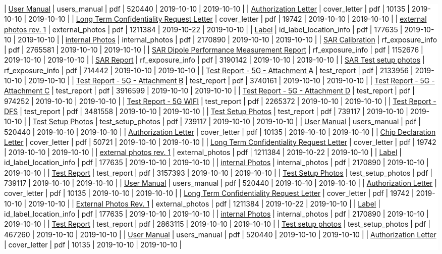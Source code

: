 | [User Manual](2AK6CTITAN/e0ce3f91f635b1d508cb842825cc46ac/4474350.pdf) | users_manual | pdf | 520440 | 2019-10-10 | 2019-10-10 |
| [Authorization Letter](2AK6CTITAN/3a242faf41184df1a41bc789ff0b529a/4474318.pdf) | cover_letter | pdf | 10135 | 2019-10-10 | 2019-10-10 |
| [Long Term Confidentiality Request Letter](2AK6CTITAN/3a242faf41184df1a41bc789ff0b529a/4474324.pdf) | cover_letter | pdf | 19742 | 2019-10-10 | 2019-10-10 |
| [external photos rev. 1](2AK6CTITAN/3a242faf41184df1a41bc789ff0b529a/4486662.pdf) | external_photos | pdf | 1211384 | 2019-10-22 | 2019-10-10 |
| [Label](2AK6CTITAN/3a242faf41184df1a41bc789ff0b529a/4474323.pdf) | id_label_location_info | pdf | 177635 | 2019-10-10 | 2019-10-10 |
| [internal Photos](2AK6CTITAN/3a242faf41184df1a41bc789ff0b529a/4474322.pdf) | internal_photos | pdf | 2170890 | 2019-10-10 | 2019-10-10 |
| [SAR Calibration](2AK6CTITAN/3a242faf41184df1a41bc789ff0b529a/4474326.pdf) | rf_exposure_info | pdf | 2765581 | 2019-10-10 | 2019-10-10 |
| [SAR Dipole Performance Measurement Report](2AK6CTITAN/3a242faf41184df1a41bc789ff0b529a/4474327.pdf) | rf_exposure_info | pdf | 1152676 | 2019-10-10 | 2019-10-10 |
| [SAR Report](2AK6CTITAN/3a242faf41184df1a41bc789ff0b529a/4474328.pdf) | rf_exposure_info | pdf | 3190142 | 2019-10-10 | 2019-10-10 |
| [SAR Test setup photos](2AK6CTITAN/3a242faf41184df1a41bc789ff0b529a/4474329.pdf) | rf_exposure_info | pdf | 714442 | 2019-10-10 | 2019-10-10 |
| [Test Report - 5G - Attachment A](2AK6CTITAN/3a242faf41184df1a41bc789ff0b529a/4474406.pdf) | test_report | pdf | 2133956 | 2019-10-10 | 2019-10-10 |
| [Test Report - 5G - Attachment B](2AK6CTITAN/3a242faf41184df1a41bc789ff0b529a/4474407.pdf) | test_report | pdf | 3740161 | 2019-10-10 | 2019-10-10 |
| [Test Report - 5G - Attachment C](2AK6CTITAN/3a242faf41184df1a41bc789ff0b529a/4474408.pdf) | test_report | pdf | 3916599 | 2019-10-10 | 2019-10-10 |
| [Test Report - 5G - Attachment D](2AK6CTITAN/3a242faf41184df1a41bc789ff0b529a/4474409.pdf) | test_report | pdf | 974252 | 2019-10-10 | 2019-10-10 |
| [Test Report - 5G WIFI](2AK6CTITAN/3a242faf41184df1a41bc789ff0b529a/4474410.pdf) | test_report | pdf | 2265372 | 2019-10-10 | 2019-10-10 |
| [Test Report - DFS](2AK6CTITAN/3a242faf41184df1a41bc789ff0b529a/4474411.pdf) | test_report | pdf | 3481558 | 2019-10-10 | 2019-10-10 |
| [Test Setup Photos](2AK6CTITAN/3a242faf41184df1a41bc789ff0b529a/4474361.pdf) | test_report | pdf | 739117 | 2019-10-10 | 2019-10-10 |
| [Test Setup Photos](2AK6CTITAN/3a242faf41184df1a41bc789ff0b529a/4474361.pdf) | test_setup_photos | pdf | 739117 | 2019-10-10 | 2019-10-10 |
| [User Manual](2AK6CTITAN/3a242faf41184df1a41bc789ff0b529a/4474350.pdf) | users_manual | pdf | 520440 | 2019-10-10 | 2019-10-10 |
| [Authorization Letter](2AK6CTITAN/b878483d12dcc07eef7623a26d4b6a4f/4474318.pdf) | cover_letter | pdf | 10135 | 2019-10-10 | 2019-10-10 |
| [Chip Declaration Letter](2AK6CTITAN/b878483d12dcc07eef7623a26d4b6a4f/4474430.pdf) | cover_letter | pdf | 50721 | 2019-10-10 | 2019-10-10 |
| [Long Term Confidentiality Request Letter](2AK6CTITAN/b878483d12dcc07eef7623a26d4b6a4f/4474324.pdf) | cover_letter | pdf | 19742 | 2019-10-10 | 2019-10-10 |
| [external photos rev. 1](2AK6CTITAN/b878483d12dcc07eef7623a26d4b6a4f/4486662.pdf) | external_photos | pdf | 1211384 | 2019-10-22 | 2019-10-10 |
| [Label](2AK6CTITAN/b878483d12dcc07eef7623a26d4b6a4f/4474323.pdf) | id_label_location_info | pdf | 177635 | 2019-10-10 | 2019-10-10 |
| [internal Photos](2AK6CTITAN/b878483d12dcc07eef7623a26d4b6a4f/4474322.pdf) | internal_photos | pdf | 2170890 | 2019-10-10 | 2019-10-10 |
| [Test Report](2AK6CTITAN/b878483d12dcc07eef7623a26d4b6a4f/4474437.pdf) | test_report | pdf | 3157393 | 2019-10-10 | 2019-10-10 |
| [Test Setup Photos](2AK6CTITAN/b878483d12dcc07eef7623a26d4b6a4f/4474361.pdf) | test_setup_photos | pdf | 739117 | 2019-10-10 | 2019-10-10 |
| [User Manual](2AK6CTITAN/b878483d12dcc07eef7623a26d4b6a4f/4474350.pdf) | users_manual | pdf | 520440 | 2019-10-10 | 2019-10-10 |
| [Authorization Letter](2AK6CTITAN/144e06133feb186f4b47846d4faed234/4474318.pdf) | cover_letter | pdf | 10135 | 2019-10-10 | 2019-10-10 |
| [Long Term Confidentiality Request Letter](2AK6CTITAN/144e06133feb186f4b47846d4faed234/4474324.pdf) | cover_letter | pdf | 19742 | 2019-10-10 | 2019-10-10 |
| [External Photos Rev. 1](2AK6CTITAN/144e06133feb186f4b47846d4faed234/4486662.pdf) | external_photos | pdf | 1211384 | 2019-10-22 | 2019-10-10 |
| [Label](2AK6CTITAN/144e06133feb186f4b47846d4faed234/4474323.pdf) | id_label_location_info | pdf | 177635 | 2019-10-10 | 2019-10-10 |
| [internal Photos](2AK6CTITAN/144e06133feb186f4b47846d4faed234/4474322.pdf) | internal_photos | pdf | 2170890 | 2019-10-10 | 2019-10-10 |
| [Test Report](2AK6CTITAN/144e06133feb186f4b47846d4faed234/4474424.pdf) | test_report | pdf | 2863115 | 2019-10-10 | 2019-10-10 |
| [Test setup photos](2AK6CTITAN/144e06133feb186f4b47846d4faed234/4474425.pdf) | test_setup_photos | pdf | 467260 | 2019-10-10 | 2019-10-10 |
| [User Manual](2AK6CTITAN/144e06133feb186f4b47846d4faed234/4474350.pdf) | users_manual | pdf | 520440 | 2019-10-10 | 2019-10-10 |
| [Authorization Letter](2AK6CTITAN/ea9652852d320d2136f30edb316043d4/4474318.pdf) | cover_letter | pdf | 10135 | 2019-10-10 | 2019-10-10 |